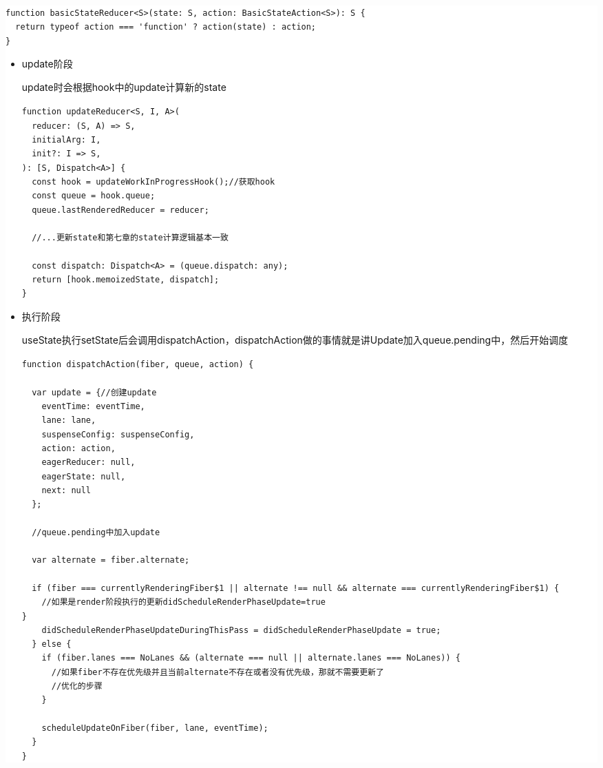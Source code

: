   ```react
  function basicStateReducer<S>(state: S, action: BasicStateAction<S>): S {
    return typeof action === 'function' ? action(state) : action;
  }
  ```

  

- update阶段

  update时会根据hook中的update计算新的state

  ```react
  function updateReducer<S, I, A>(
    reducer: (S, A) => S,
    initialArg: I,
    init?: I => S,
  ): [S, Dispatch<A>] {
    const hook = updateWorkInProgressHook();//获取hook
    const queue = hook.queue;
    queue.lastRenderedReducer = reducer;
  
    //...更新state和第七章的state计算逻辑基本一致
  
    const dispatch: Dispatch<A> = (queue.dispatch: any);
    return [hook.memoizedState, dispatch];
  }
  
  ```

  

- 执行阶段

  useState执行setState后会调用dispatchAction，dispatchAction做的事情就是讲Update加入queue.pending中，然后开始调度

  ```react
  function dispatchAction(fiber, queue, action) {
  
    var update = {//创建update
      eventTime: eventTime,
      lane: lane,
      suspenseConfig: suspenseConfig,
      action: action,
      eagerReducer: null,
      eagerState: null,
      next: null
    }; 
  
    //queue.pending中加入update
    
    var alternate = fiber.alternate;
  
    if (fiber === currentlyRenderingFiber$1 || alternate !== null && alternate === currentlyRenderingFiber$1) {
      //如果是render阶段执行的更新didScheduleRenderPhaseUpdate=true
  }
      didScheduleRenderPhaseUpdateDuringThisPass = didScheduleRenderPhaseUpdate = true;
    } else {
      if (fiber.lanes === NoLanes && (alternate === null || alternate.lanes === NoLanes)) {
        //如果fiber不存在优先级并且当前alternate不存在或者没有优先级，那就不需要更新了
        //优化的步骤
      }
  
      scheduleUpdateOnFiber(fiber, lane, eventTime);
    }
  }
  
  ```
